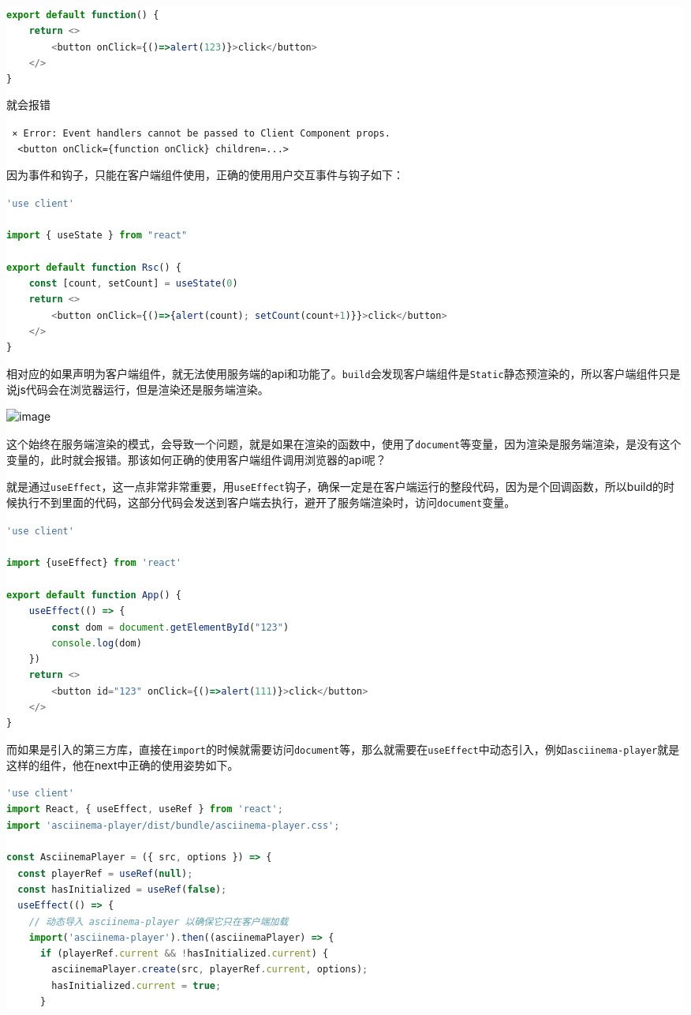 ```js :page.js
export default function() {
    return <>
        <button onClick={()=>alert(123)}>click</button>
    </>
}
```
就会报错
```
 ⨯ Error: Event handlers cannot be passed to Client Component props.
  <button onClick={function onClick} children=...>
```
因为事件和钩子，只能在客户端组件使用，正确的使用用户交互事件与钩子如下：
```js :page.js
'use client'

import { useState } from "react"

export default function Rsc() {
    const [count, setCount] = useState(0)
    return <>
        <button onClick={()=>{alert(count); setCount(count+1)}}>click</button>
    </>
}
```
相对应的如果声明为客户端组件，就无法使用服务端的api和功能了。`build`会发现客户端组件是`Static`静态预渲染的，所以客户端组件只是说js代码会在浏览器运行，但是渲染还是服务端渲染。

![image](https://i.imgur.com/pwdFWF8.png)

这个始终在服务端渲染的模式，会导致一个问题，就是如果在渲染的函数中，使用了`document`等变量，因为渲染是服务端渲染，是没有这个变量的，此时就会报错。那该如何正确的使用客户端组件调用浏览器的api呢？

就是通过`useEffect`，这一点非常非常重要，用`useEffect`钩子，确保一定是在客户端运行的整段代码，因为是个回调函数，所以build的时候执行不到里面的代码，这部分代码会发送到客户端去执行，避开了服务端渲染时，访问`document`变量。
```js :page.js
'use client'

import {useEffect} from 'react'

export default function App() {
    useEffect(() => {
        const dom = document.getElementById("123")
        console.log(dom)
    })
    return <>
        <button id="123" onClick={()=>alert(111)}>click</button>
    </>
}
```
而如果是引入的第三方库，直接在`import`的时候就需要访问`document`等，那么就需要在`useEffect`中动态引入，例如`asciinema-player`就是这样的组件，他在next中正确的使用姿势如下。
```jsx
'use client'
import React, { useEffect, useRef } from 'react';
import 'asciinema-player/dist/bundle/asciinema-player.css';

const AsciinemaPlayer = ({ src, options }) => {
  const playerRef = useRef(null);
  const hasInitialized = useRef(false);
  useEffect(() => {
    // 动态导入 asciinema-player 以确保它只在客户端加载
    import('asciinema-player').then((asciinemaPlayer) => {
      if (playerRef.current && !hasInitialized.current) {
        asciinemaPlayer.create(src, playerRef.current, options);
        hasInitialized.current = true;
      }
```